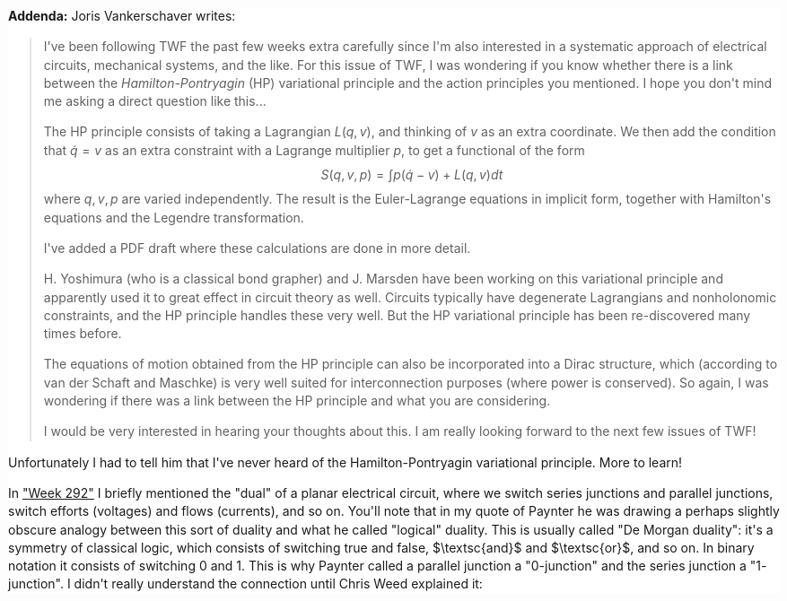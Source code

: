 **Addenda:** Joris Vankerschaver writes:

> I've been following TWF the past few weeks extra carefully since I'm
> also interested in a systematic approach of electrical circuits,
> mechanical systems, and the like. For this issue of TWF, I was
> wondering if you know whether there is a link between the
> *Hamilton-Pontryagin* (HP) variational principle and the action
> principles you mentioned. I hope you don't mind me asking a direct
> question like this...
>
> The HP principle consists of taking a Lagrangian $L(q, v)$, and thinking
> of $v$ as an extra coordinate. We then add the condition that $\dot{q} = v$ as
> an extra constraint with a Lagrange multiplier $p$, to get a functional
> of the form
> $$S(q, v, p) = \int p (\dot{q} - v) + L(q, v) dt$$
> where $q, v, p$ are varied independently. The result is the
> Euler-Lagrange equations in implicit form, together with Hamilton's
> equations and the Legendre transformation.
>
> I've added a PDF draft where these calculations are done in more
> detail.
>
> H. Yoshimura (who is a classical bond grapher) and J. Marsden have
> been working on this variational principle and apparently used it to
> great effect in circuit theory as well. Circuits typically have
> degenerate Lagrangians and nonholonomic constraints, and the HP
> principle handles these very well. But the HP variational principle
> has been re-discovered many times before.
>
> The equations of motion obtained from the HP principle can also be
> incorporated into a Dirac structure, which (according to van der
> Schaft and Maschke) is very well suited for interconnection purposes
> (where power is conserved). So again, I was wondering if there was a
> link between the HP principle and what you are considering.
>
> I would be very interested in hearing your thoughts about this. I am
> really looking forward to the next few issues of TWF!

Unfortunately I had to tell him that I've never heard of the
Hamilton-Pontryagin variational principle. More to learn!

In ["Week 292"](#week292) I briefly mentioned the "dual" of a
planar electrical circuit, where we switch series junctions and parallel
junctions, switch efforts (voltages) and flows (currents), and so on.
You'll note that in my quote of Paynter he was drawing a perhaps
slightly obscure analogy between this sort of duality and what he called
"logical" duality. This is usually called "De Morgan duality": it's
a symmetry of classical logic, which consists of switching true and
false, $\textsc{and}$ and $\textsc{or}$, and so on. In binary notation it consists of
switching $0$ and $1$. This is why Paynter called a parallel junction a
"$0$-junction" and the series junction a "$1$-junction". I didn't
really understand the connection until Chris Weed explained it:
